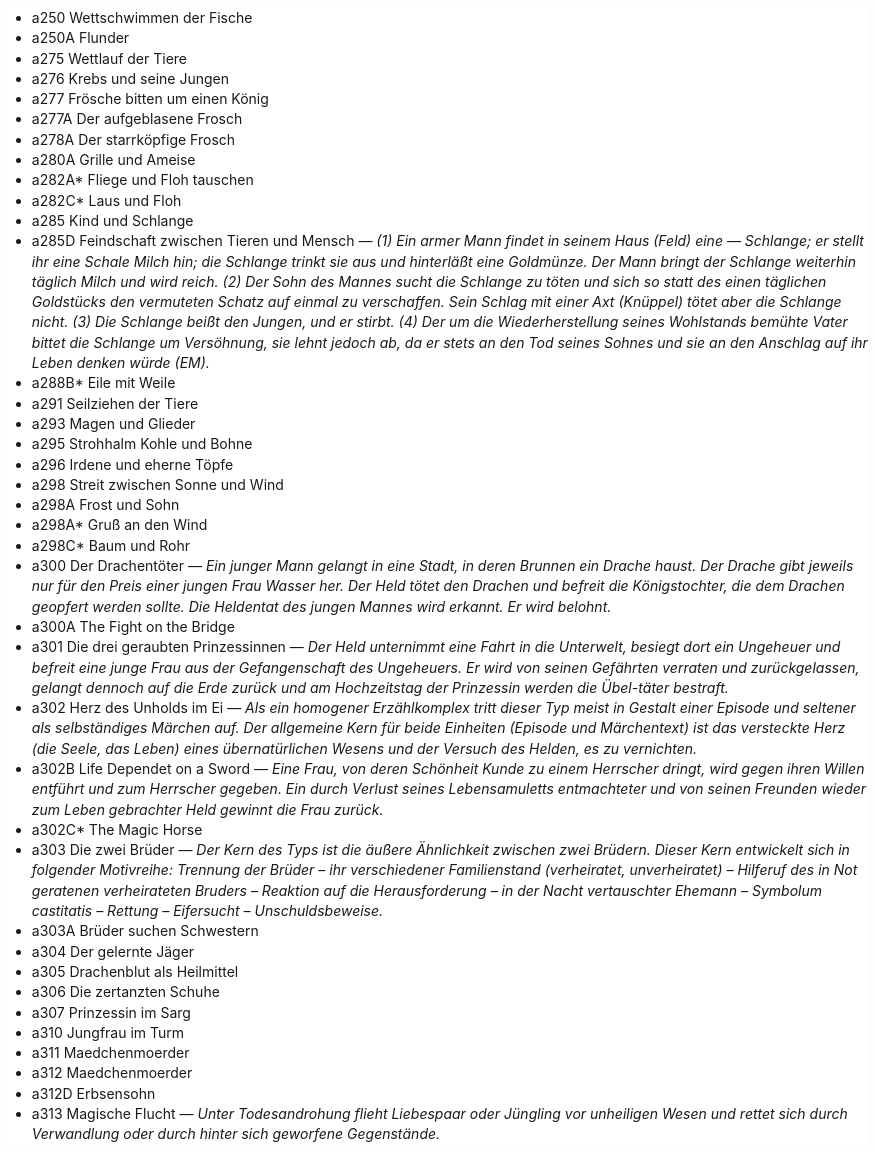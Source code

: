 - a250 Wettschwimmen der Fische
- a250A Flunder
- a275 Wettlauf der Tiere
- a276 Krebs und seine Jungen
- a277 Frösche bitten um einen König
- a277A Der aufgeblasene Frosch
- a278A Der starrköpfige Frosch
- a280A Grille und Ameise
- a282A* Fliege und Floh tauschen
- a282C* Laus und Floh
- a285 Kind und Schlange
- a285D Feindschaft zwischen Tieren und Mensch — *(1) Ein armer Mann findet in seinem Haus (Feld) eine — Schlange; er stellt ihr eine Schale Milch hin; die Schlange trinkt sie aus und hinterläßt eine Goldmünze. Der Mann bringt der Schlange weiterhin täglich Milch und wird reich. (2) Der Sohn des Mannes sucht die Schlange zu töten und sich so statt des einen täglichen Goldstücks den vermuteten Schatz auf einmal zu verschaffen. Sein Schlag mit einer Axt (Knüppel) tötet aber die Schlange nicht. (3) Die Schlange beißt den Jungen, und er stirbt. (4) Der um die Wiederherstellung seines Wohlstands bemühte Vater bittet die Schlange um Versöhnung, sie lehnt jedoch ab, da er stets an den Tod seines Sohnes und sie an den Anschlag auf ihr Leben denken würde (EM).*
- a288B* Eile mit Weile
- a291 Seilziehen der Tiere
- a293 Magen und Glieder
- a295 Strohhalm Kohle und Bohne
- a296 Irdene und eherne Töpfe
- a298 Streit zwischen Sonne und Wind
- a298A Frost und Sohn
- a298A* Gruß an den Wind
- a298C* Baum und Rohr
- a300 Der Drachentöter — *Ein junger Mann gelangt in eine Stadt, in deren Brunnen ein Drache haust. Der Drache gibt jeweils nur für den Preis einer jungen Frau Wasser her. Der Held tötet den Drachen und befreit die Königstochter, die dem Drachen geopfert werden sollte. Die Heldentat des jungen Mannes wird erkannt. Er wird belohnt.*
- a300A The Fight on the Bridge
- a301 Die drei geraubten Prinzessinnen — *Der Held unternimmt eine Fahrt in die Unterwelt, besiegt dort ein Ungeheuer und befreit eine junge Frau aus der Gefangenschaft des Ungeheuers. Er wird von seinen Gefährten verraten und zurückgelassen, gelangt dennoch auf die Erde zurück und am Hochzeitstag der Prinzessin werden die Übel-täter bestraft.*
- a302 Herz des Unholds im Ei — *Als ein homogener Erzählkomplex tritt dieser Typ meist in Gestalt einer Episode und seltener als selbständiges Märchen auf. Der allgemeine Kern für beide Einheiten (Episode und Märchentext) ist das versteckte Herz (die Seele, das Leben) eines übernatürlichen Wesens und der Versuch des Helden, es zu vernichten.*
- a302B Life Dependet on a Sword — *Eine Frau, von deren Schönheit Kunde zu einem Herrscher dringt, wird gegen ihren Willen entführt und zum Herrscher gegeben. Ein durch Verlust seines Lebensamuletts entmachteter und von seinen Freunden wieder zum Leben gebrachter Held gewinnt die Frau zurück.*
- a302C* The Magic Horse
- a303 Die zwei Brüder — *Der Kern des Typs ist die äußere Ähnlichkeit zwischen zwei Brüdern. Dieser Kern entwickelt sich in folgender Motivreihe: Trennung der Brüder – ihr verschiedener Familienstand (verheiratet, unverheiratet) – Hilferuf des in Not geratenen verheirateten Bruders – Reaktion auf die Herausforderung – in der Nacht vertauschter Ehemann – Symbolum castitatis – Rettung – Eifersucht – Unschuldsbeweise.*
- a303A Brüder suchen Schwestern
- a304 Der gelernte Jäger
- a305 Drachenblut als Heilmittel
- a306 Die zertanzten Schuhe
- a307 Prinzessin im Sarg
- a310 Jungfrau im Turm
- a311 Maedchenmoerder
- a312 Maedchenmoerder
- a312D Erbsensohn
- a313 Magische Flucht — *Unter Todesandrohung flieht Liebespaar oder Jüngling vor unheiligen Wesen und rettet sich durch Verwandlung oder durch hinter sich geworfene Gegenstände.*